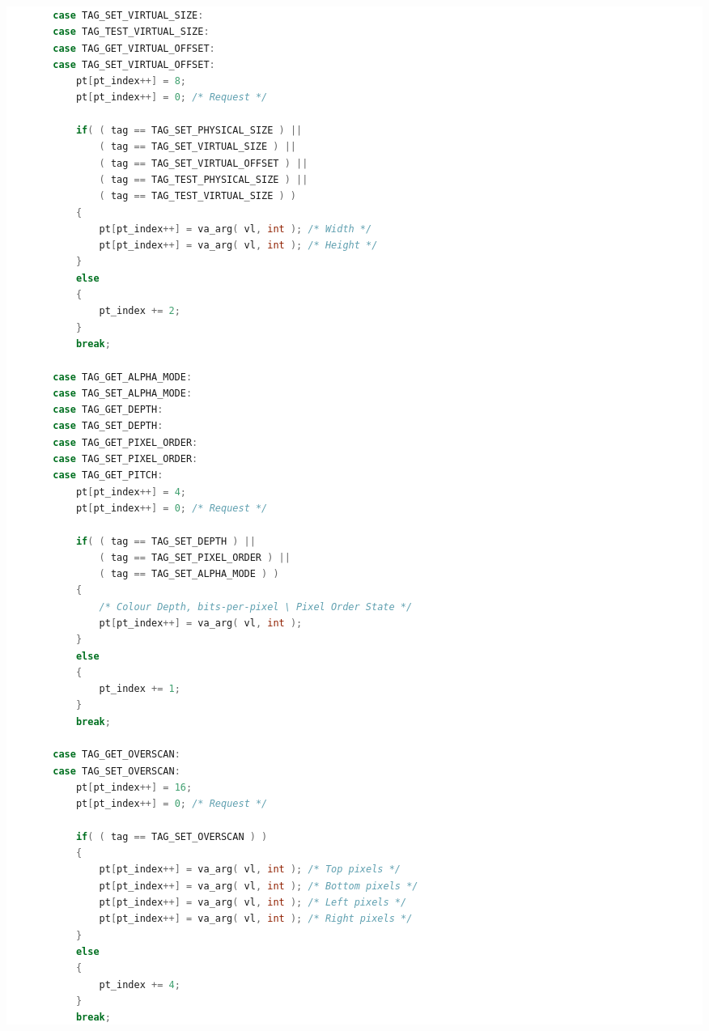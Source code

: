 ```c
        case TAG_SET_VIRTUAL_SIZE:
        case TAG_TEST_VIRTUAL_SIZE:
        case TAG_GET_VIRTUAL_OFFSET:
        case TAG_SET_VIRTUAL_OFFSET:
            pt[pt_index++] = 8;
            pt[pt_index++] = 0; /* Request */

            if( ( tag == TAG_SET_PHYSICAL_SIZE ) ||
                ( tag == TAG_SET_VIRTUAL_SIZE ) ||
                ( tag == TAG_SET_VIRTUAL_OFFSET ) ||
                ( tag == TAG_TEST_PHYSICAL_SIZE ) ||
                ( tag == TAG_TEST_VIRTUAL_SIZE ) )
            {
                pt[pt_index++] = va_arg( vl, int ); /* Width */
                pt[pt_index++] = va_arg( vl, int ); /* Height */
            }
            else
            {
                pt_index += 2;
            }
            break;

        case TAG_GET_ALPHA_MODE:
        case TAG_SET_ALPHA_MODE:
        case TAG_GET_DEPTH:
        case TAG_SET_DEPTH:
        case TAG_GET_PIXEL_ORDER:
        case TAG_SET_PIXEL_ORDER:
        case TAG_GET_PITCH:
            pt[pt_index++] = 4;
            pt[pt_index++] = 0; /* Request */

            if( ( tag == TAG_SET_DEPTH ) ||
                ( tag == TAG_SET_PIXEL_ORDER ) ||
                ( tag == TAG_SET_ALPHA_MODE ) )
            {
                /* Colour Depth, bits-per-pixel \ Pixel Order State */
                pt[pt_index++] = va_arg( vl, int );
            }
            else
            {
                pt_index += 1;
            }
            break;

        case TAG_GET_OVERSCAN:
        case TAG_SET_OVERSCAN:
            pt[pt_index++] = 16;
            pt[pt_index++] = 0; /* Request */

            if( ( tag == TAG_SET_OVERSCAN ) )
            {
                pt[pt_index++] = va_arg( vl, int ); /* Top pixels */
                pt[pt_index++] = va_arg( vl, int ); /* Bottom pixels */
                pt[pt_index++] = va_arg( vl, int ); /* Left pixels */
                pt[pt_index++] = va_arg( vl, int ); /* Right pixels */
            }
            else
            {
                pt_index += 4;
            }
            break;

```